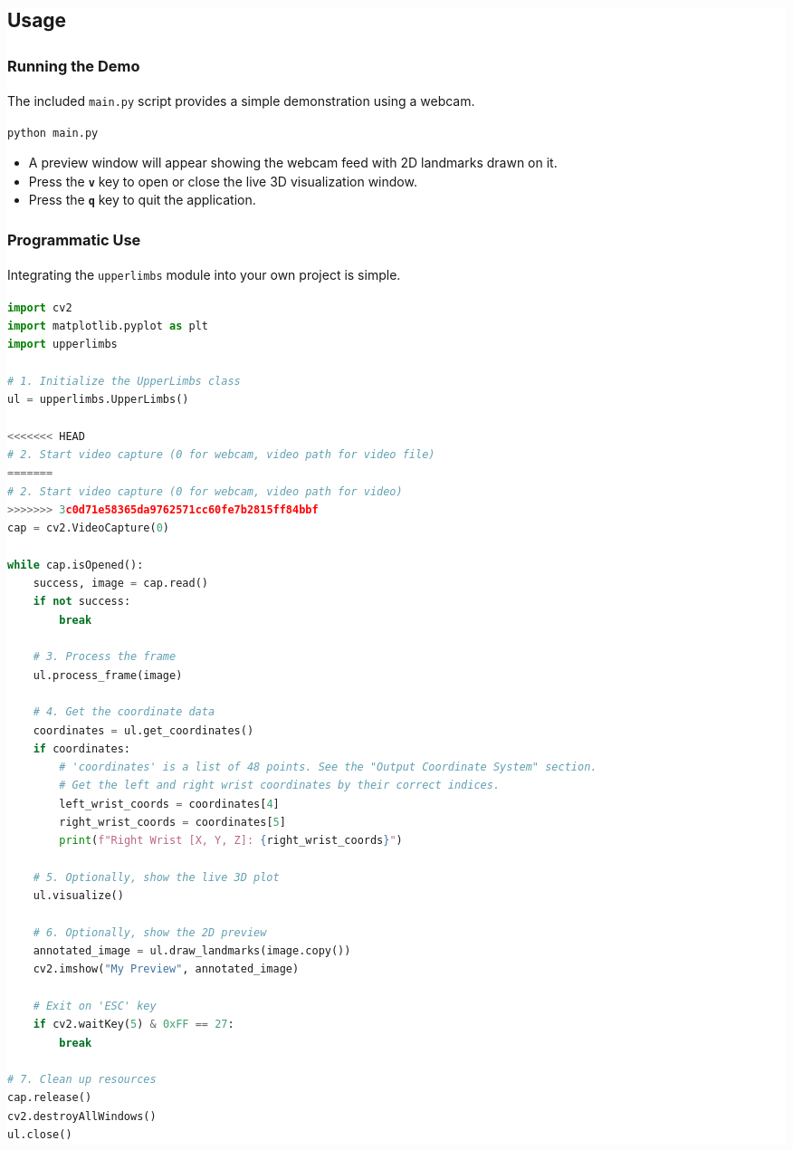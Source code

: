 ## Usage

### Running the Demo

The included `main.py` script provides a simple demonstration using a webcam.

```bash
python main.py
```
- A preview window will appear showing the webcam feed with 2D landmarks drawn on it.
- Press the **`v`** key to open or close the live 3D visualization window.
- Press the **`q`** key to quit the application.

### Programmatic Use

Integrating the `upperlimbs` module into your own project is simple.

```python
import cv2
import matplotlib.pyplot as plt
import upperlimbs

# 1. Initialize the UpperLimbs class
ul = upperlimbs.UpperLimbs()

<<<<<<< HEAD
# 2. Start video capture (0 for webcam, video path for video file)
=======
# 2. Start video capture (0 for webcam, video path for video)
>>>>>>> 3c0d71e58365da9762571cc60fe7b2815ff84bbf
cap = cv2.VideoCapture(0)

while cap.isOpened():
    success, image = cap.read()
    if not success:
        break

    # 3. Process the frame
    ul.process_frame(image)

    # 4. Get the coordinate data
    coordinates = ul.get_coordinates()
    if coordinates:
        # 'coordinates' is a list of 48 points. See the "Output Coordinate System" section.
        # Get the left and right wrist coordinates by their correct indices.
        left_wrist_coords = coordinates[4]
        right_wrist_coords = coordinates[5]
        print(f"Right Wrist [X, Y, Z]: {right_wrist_coords}")

    # 5. Optionally, show the live 3D plot
    ul.visualize()
    
    # 6. Optionally, show the 2D preview
    annotated_image = ul.draw_landmarks(image.copy())
    cv2.imshow("My Preview", annotated_image)

    # Exit on 'ESC' key
    if cv2.waitKey(5) & 0xFF == 27:
        break

# 7. Clean up resources
cap.release()
cv2.destroyAllWindows()
ul.close()
```